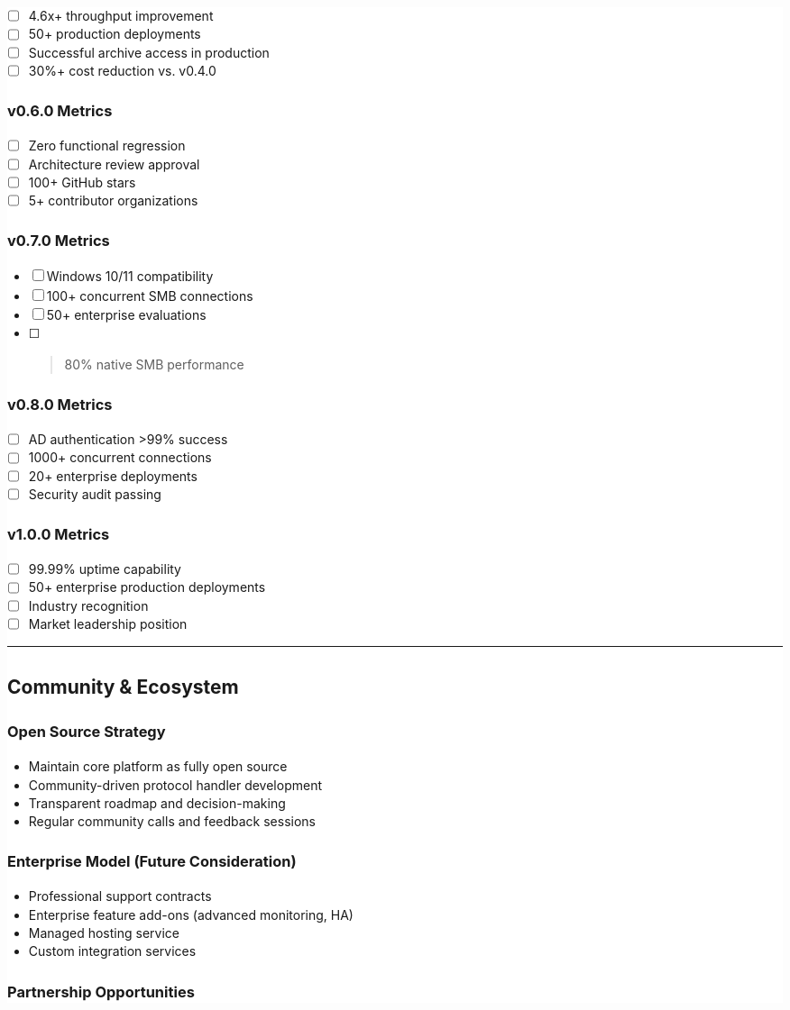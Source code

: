 - [ ] 4.6x+ throughput improvement
- [ ] 50+ production deployments
- [ ] Successful archive access in production
- [ ] 30%+ cost reduction vs. v0.4.0

### v0.6.0 Metrics

- [ ] Zero functional regression
- [ ] Architecture review approval
- [ ] 100+ GitHub stars
- [ ] 5+ contributor organizations

### v0.7.0 Metrics

- [ ] Windows 10/11 compatibility
- [ ] 100+ concurrent SMB connections
- [ ] 50+ enterprise evaluations
- [ ] >80% native SMB performance

### v0.8.0 Metrics

- [ ] AD authentication >99% success
- [ ] 1000+ concurrent connections
- [ ] 20+ enterprise deployments
- [ ] Security audit passing

### v1.0.0 Metrics

- [ ] 99.99% uptime capability
- [ ] 50+ enterprise production deployments
- [ ] Industry recognition
- [ ] Market leadership position

---

## Community & Ecosystem

### Open Source Strategy

- Maintain core platform as fully open source
- Community-driven protocol handler development
- Transparent roadmap and decision-making
- Regular community calls and feedback sessions

### Enterprise Model (Future Consideration)

- Professional support contracts
- Enterprise feature add-ons (advanced monitoring, HA)
- Managed hosting service
- Custom integration services

### Partnership Opportunities
